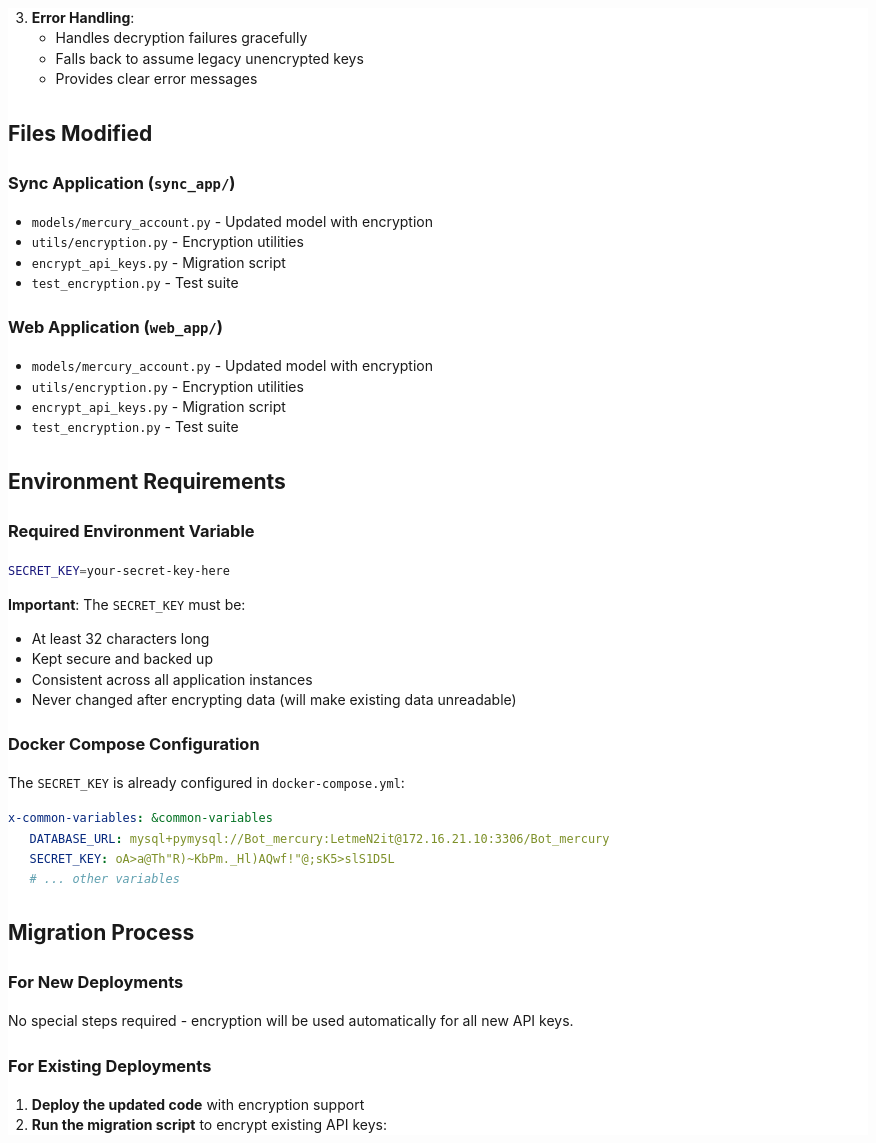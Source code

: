 3. **Error Handling**:
   - Handles decryption failures gracefully
   - Falls back to assume legacy unencrypted keys
   - Provides clear error messages

## Files Modified

### Sync Application (`sync_app/`)
- `models/mercury_account.py` - Updated model with encryption
- `utils/encryption.py` - Encryption utilities
- `encrypt_api_keys.py` - Migration script
- `test_encryption.py` - Test suite

### Web Application (`web_app/`)
- `models/mercury_account.py` - Updated model with encryption  
- `utils/encryption.py` - Encryption utilities
- `encrypt_api_keys.py` - Migration script
- `test_encryption.py` - Test suite

## Environment Requirements

### Required Environment Variable
```bash
SECRET_KEY=your-secret-key-here
```

**Important**: The `SECRET_KEY` must be:
- At least 32 characters long
- Kept secure and backed up
- Consistent across all application instances
- Never changed after encrypting data (will make existing data unreadable)

### Docker Compose Configuration
The `SECRET_KEY` is already configured in `docker-compose.yml`:

```yaml
x-common-variables: &common-variables
   DATABASE_URL: mysql+pymysql://Bot_mercury:LetmeN2it@172.16.21.10:3306/Bot_mercury
   SECRET_KEY: oA>a@Th"R)~KbPm._Hl)AQwf!"@;sK5>slS1D5L
   # ... other variables
```

## Migration Process

### For New Deployments
No special steps required - encryption will be used automatically for all new API keys.

### For Existing Deployments

1. **Deploy the updated code** with encryption support
2. **Run the migration script** to encrypt existing API keys:
